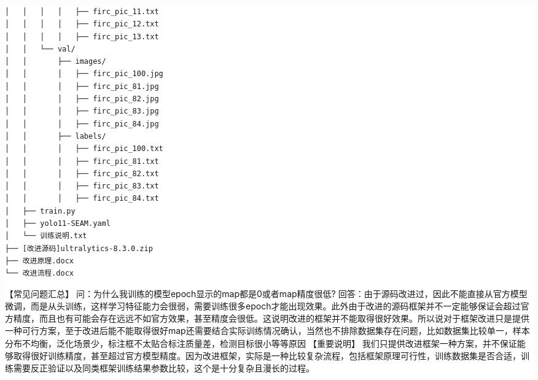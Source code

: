 ```cobol
│   │   │   │   ├── firc_pic_11.txt
│   │   │   │   ├── firc_pic_12.txt
│   │   │   │   ├── firc_pic_13.txt
│   │   └── val/
│   │       ├── images/
│   │       │   ├── firc_pic_100.jpg
│   │       │   ├── firc_pic_81.jpg
│   │       │   ├── firc_pic_82.jpg
│   │       │   ├── firc_pic_83.jpg
│   │       │   ├── firc_pic_84.jpg
│   │       ├── labels/
│   │       │   ├── firc_pic_100.txt
│   │       │   ├── firc_pic_81.txt
│   │       │   ├── firc_pic_82.txt
│   │       │   ├── firc_pic_83.txt
│   │       │   ├── firc_pic_84.txt
│   ├── train.py
│   ├── yolo11-SEAM.yaml
│   └── 训练说明.txt
├── [改进源码]ultralytics-8.3.0.zip
├── 改进原理.docx
└── 改进流程.docx
```

【常见问题汇总】
问：为什么我训练的模型epoch显示的map都是0或者map精度很低?
回答：由于源码改进过，因此不能直接从官方模型微调，而是从头训练，这样学习特征能力会很弱，需要训练很多epoch才能出现效果。此外由于改进的源码框架并不一定能够保证会超过官方精度，而且也有可能会存在远远不如官方效果，甚至精度会很低。这说明改进的框架并不能取得很好效果。所以说对于框架改进只是提供一种可行方案，至于改进后能不能取得很好map还需要结合实际训练情况确认，当然也不排除数据集存在问题，比如数据集比较单一，样本分布不均衡，泛化场景少，标注框不太贴合标注质量差，检测目标很小等等原因
【重要说明】
我们只提供改进框架一种方案，并不保证能够取得很好训练精度，甚至超过官方模型精度。因为改进框架，实际是一种比较复杂流程，包括框架原理可行性，训练数据集是否合适，训练需要反正验证以及同类框架训练结果参数比较，这个是十分复杂且漫长的过程。